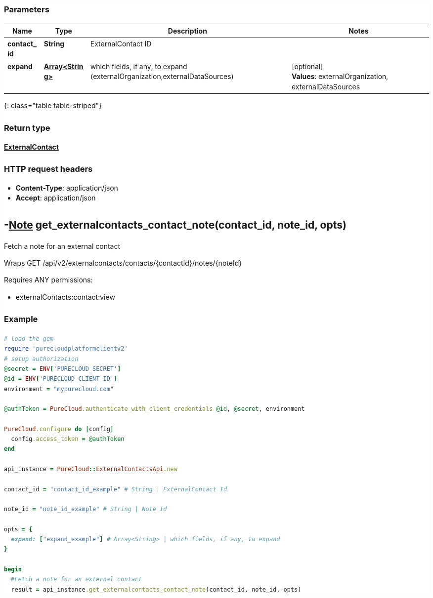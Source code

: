 
### Parameters

Name | Type | Description  | Notes
------------- | ------------- | ------------- | -------------
 **contact_id** | **String**| ExternalContact ID |  |
 **expand** | [**Array&lt;String&gt;**](String.html)| which fields, if any, to expand (externalOrganization,externalDataSources) | [optional] <br />**Values**: externalOrganization, externalDataSources |
{: class="table table-striped"}


### Return type

[**ExternalContact**](ExternalContact.html)

### HTTP request headers

 - **Content-Type**: application/json
 - **Accept**: application/json



<a name="get_externalcontacts_contact_note"></a>

## -[**Note**](Note.html) get_externalcontacts_contact_note(contact_id, note_id, opts)



Fetch a note for an external contact



Wraps GET /api/v2/externalcontacts/contacts/{contactId}/notes/{noteId} 

Requires ANY permissions: 

* externalContacts:contact:view


### Example
~~~ruby
# load the gem
require 'purecloudplatformclientv2'
# setup authorization
@secret = ENV['PURECLOUD_SECRET']
@id = ENV['PURECLOUD_CLIENT_ID']
environment = "mypurecloud.com"

@authToken = PureCloud.authenticate_with_client_credentials @id, @secret, environment

PureCloud.configure do |config|
  config.access_token = @authToken
end

api_instance = PureCloud::ExternalContactsApi.new

contact_id = "contact_id_example" # String | ExternalContact Id

note_id = "note_id_example" # String | Note Id

opts = { 
  expand: ["expand_example"] # Array<String> | which fields, if any, to expand
}

begin
  #Fetch a note for an external contact
  result = api_instance.get_externalcontacts_contact_note(contact_id, note_id, opts)
~~~